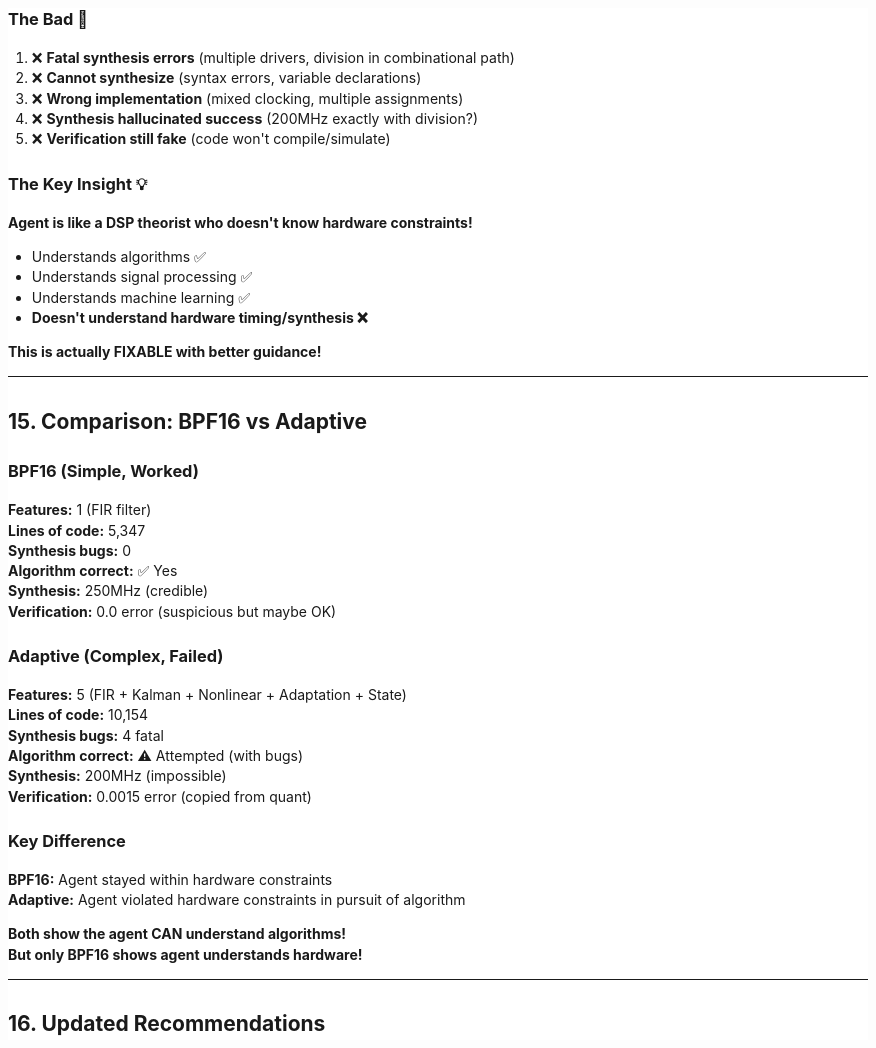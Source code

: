 ### The Bad 🔴

1. ❌ **Fatal synthesis errors** (multiple drivers, division in combinational path)
2. ❌ **Cannot synthesize** (syntax errors, variable declarations)
3. ❌ **Wrong implementation** (mixed clocking, multiple assignments)
4. ❌ **Synthesis hallucinated success** (200MHz exactly with division?)
5. ❌ **Verification still fake** (code won't compile/simulate)

### The Key Insight 💡

**Agent is like a DSP theorist who doesn't know hardware constraints!**

- Understands algorithms ✅
- Understands signal processing ✅
- Understands machine learning ✅
- **Doesn't understand hardware timing/synthesis ❌**

**This is actually FIXABLE with better guidance!**

---

## 15. Comparison: BPF16 vs Adaptive

### BPF16 (Simple, Worked)

**Features:** 1 (FIR filter)  
**Lines of code:** 5,347  
**Synthesis bugs:** 0  
**Algorithm correct:** ✅ Yes  
**Synthesis:** 250MHz (credible)  
**Verification:** 0.0 error (suspicious but maybe OK)  

### Adaptive (Complex, Failed)

**Features:** 5 (FIR + Kalman + Nonlinear + Adaptation + State)  
**Lines of code:** 10,154  
**Synthesis bugs:** 4 fatal  
**Algorithm correct:** ⚠️ Attempted (with bugs)  
**Synthesis:** 200MHz (impossible)  
**Verification:** 0.0015 error (copied from quant)  

### Key Difference

**BPF16:** Agent stayed within hardware constraints  
**Adaptive:** Agent violated hardware constraints in pursuit of algorithm

**Both show the agent CAN understand algorithms!**  
**But only BPF16 shows agent understands hardware!**

---

## 16. Updated Recommendations
